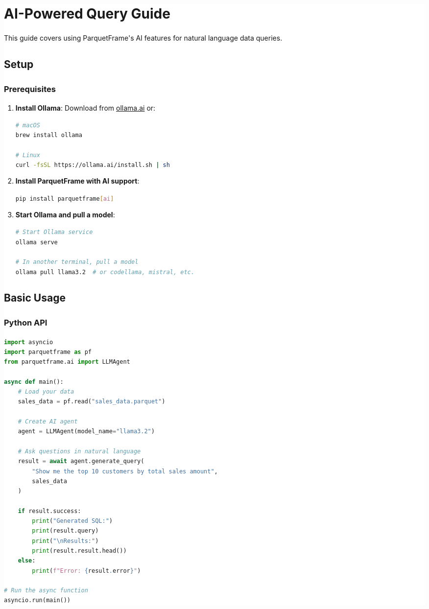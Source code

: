 # AI-Powered Query Guide

This guide covers using ParquetFrame's AI features for natural language data queries.

## Setup

### Prerequisites

1. **Install Ollama**: Download from [ollama.ai](https://ollama.ai) or:
   ```bash
   # macOS
   brew install ollama

   # Linux
   curl -fsSL https://ollama.ai/install.sh | sh
   ```

2. **Install ParquetFrame with AI support**:
   ```bash
   pip install parquetframe[ai]
   ```

3. **Start Ollama and pull a model**:
   ```bash
   # Start Ollama service
   ollama serve

   # In another terminal, pull a model
   ollama pull llama3.2  # or codellama, mistral, etc.
   ```

## Basic Usage

### Python API

```python
import asyncio
import parquetframe as pf
from parquetframe.ai import LLMAgent

async def main():
    # Load your data
    sales_data = pf.read("sales_data.parquet")

    # Create AI agent
    agent = LLMAgent(model_name="llama3.2")

    # Ask questions in natural language
    result = await agent.generate_query(
        "Show me the top 10 customers by total sales amount",
        sales_data
    )

    if result.success:
        print("Generated SQL:")
        print(result.query)
        print("\nResults:")
        print(result.result.head())
    else:
        print(f"Error: {result.error}")

# Run the async function
asyncio.run(main())
```
